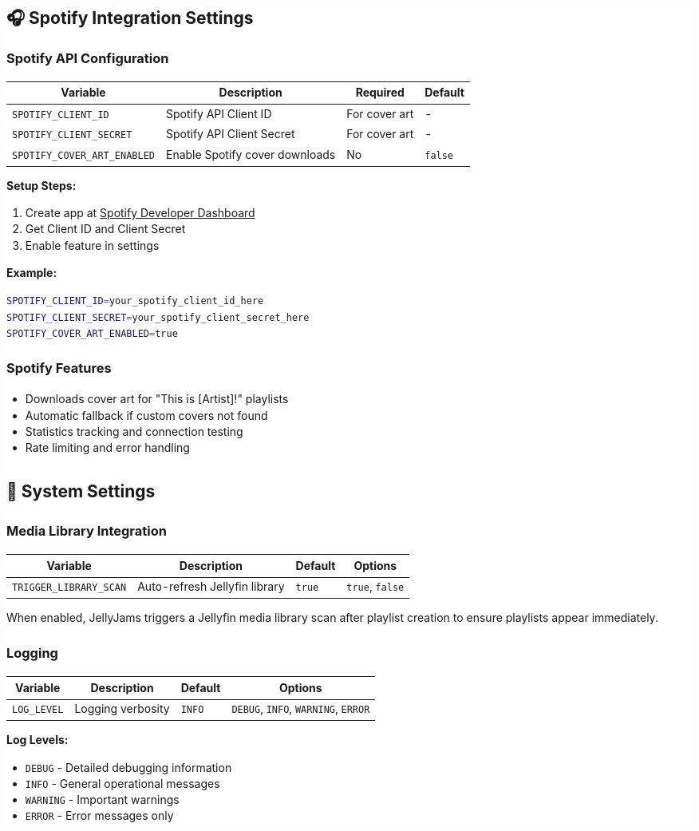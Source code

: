 ## 🎧 Spotify Integration Settings

### Spotify API Configuration
| Variable | Description | Required | Default |
|----------|-------------|----------|---------|
| `SPOTIFY_CLIENT_ID` | Spotify API Client ID | For cover art | - |
| `SPOTIFY_CLIENT_SECRET` | Spotify API Client Secret | For cover art | - |
| `SPOTIFY_COVER_ART_ENABLED` | Enable Spotify cover downloads | No | `false` |

**Setup Steps:**
1. Create app at [Spotify Developer Dashboard](https://developer.spotify.com/dashboard)
2. Get Client ID and Client Secret
3. Enable feature in settings

**Example:**
```bash
SPOTIFY_CLIENT_ID=your_spotify_client_id_here
SPOTIFY_CLIENT_SECRET=your_spotify_client_secret_here
SPOTIFY_COVER_ART_ENABLED=true
```

### Spotify Features
- Downloads cover art for "This is [Artist]!" playlists
- Automatic fallback if custom covers not found
- Statistics tracking and connection testing
- Rate limiting and error handling

## 🔧 System Settings

### Media Library Integration
| Variable | Description | Default | Options |
|----------|-------------|---------|---------|
| `TRIGGER_LIBRARY_SCAN` | Auto-refresh Jellyfin library | `true` | `true`, `false` |

When enabled, JellyJams triggers a Jellyfin media library scan after playlist creation to ensure playlists appear immediately.

### Logging
| Variable | Description | Default | Options |
|----------|-------------|---------|---------|
| `LOG_LEVEL` | Logging verbosity | `INFO` | `DEBUG`, `INFO`, `WARNING`, `ERROR` |

**Log Levels:**
- `DEBUG` - Detailed debugging information
- `INFO` - General operational messages
- `WARNING` - Important warnings
- `ERROR` - Error messages only
